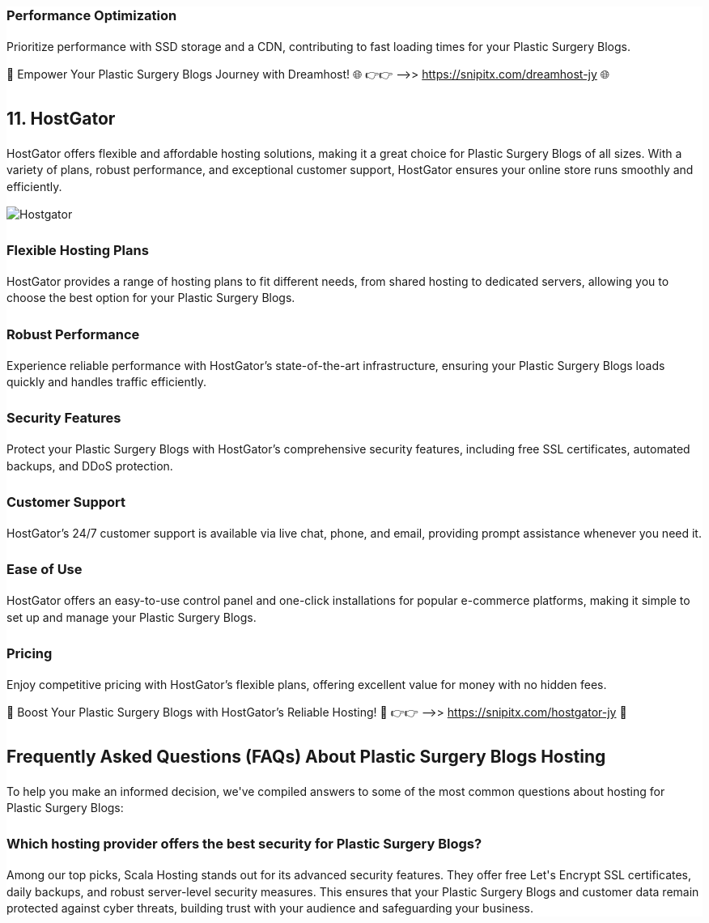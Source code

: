 ### Performance Optimization
Prioritize performance with SSD storage and a CDN, contributing to fast loading times for your Plastic Surgery Blogs.

🚀 Empower Your Plastic Surgery Blogs Journey with Dreamhost! 🌐
👉👉 -->> https://snipitx.com/dreamhost-jy 🌐

## 11. HostGator

HostGator offers flexible and affordable hosting solutions, making it a great choice for Plastic Surgery Blogs of all sizes. With a variety of plans, robust performance, and exceptional customer support, HostGator ensures your online store runs smoothly and efficiently.

![Hostgator](https://i.imgur.com/SNC0dSu.jpeg "Hostgator Hosting")

### Flexible Hosting Plans
HostGator provides a range of hosting plans to fit different needs, from shared hosting to dedicated servers, allowing you to choose the best option for your Plastic Surgery Blogs.

### Robust Performance
Experience reliable performance with HostGator’s state-of-the-art infrastructure, ensuring your Plastic Surgery Blogs loads quickly and handles traffic efficiently.

### Security Features
Protect your Plastic Surgery Blogs with HostGator’s comprehensive security features, including free SSL certificates, automated backups, and DDoS protection.

### Customer Support
HostGator’s 24/7 customer support is available via live chat, phone, and email, providing prompt assistance whenever you need it.

### Ease of Use
HostGator offers an easy-to-use control panel and one-click installations for popular e-commerce platforms, making it simple to set up and manage your Plastic Surgery Blogs.

### Pricing
Enjoy competitive pricing with HostGator’s flexible plans, offering excellent value for money with no hidden fees.

🌟 Boost Your Plastic Surgery Blogs with HostGator’s Reliable Hosting! 🚀
👉👉 -->> https://snipitx.com/hostgator-jy 🚀

## Frequently Asked Questions (FAQs) About Plastic Surgery Blogs Hosting

To help you make an informed decision, we've compiled answers to some of the most common questions about hosting for Plastic Surgery Blogs:

### Which hosting provider offers the best security for Plastic Surgery Blogs? 
Among our top picks, Scala Hosting stands out for its advanced security features. They offer free Let's Encrypt SSL certificates, daily backups, and robust server-level security measures. This ensures that your Plastic Surgery Blogs and customer data remain protected against cyber threats, building trust with your audience and safeguarding your business.

